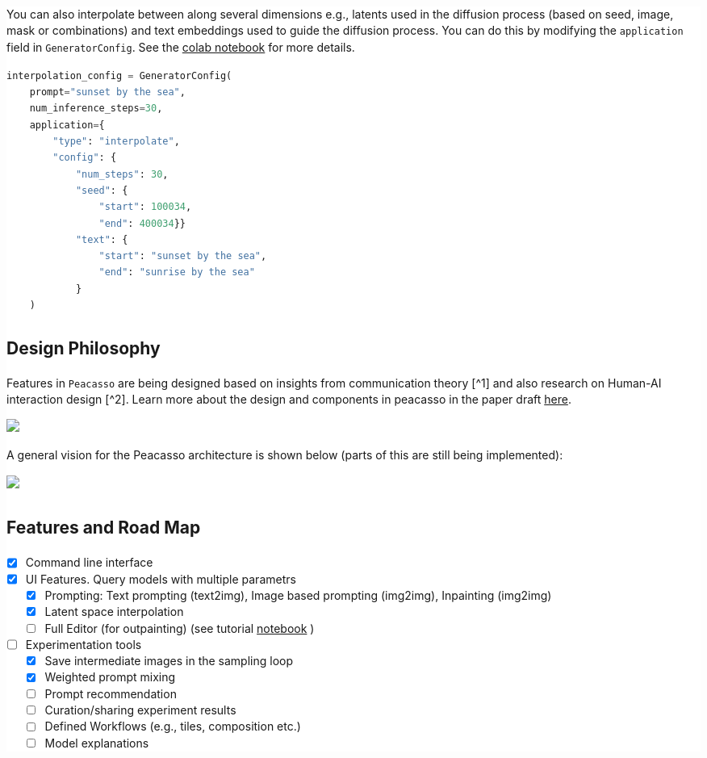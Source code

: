 You can also interpolate between along several dimensions e.g., latents used in the diffusion process (based on seed, image, mask or combinations) and text embeddings used to guide the diffusion process. You can do this by modifying the `application` field in `GeneratorConfig`. See the [colab notebook](https://colab.research.google.com/github/victordibia/peacasso/blob/master/notebooks/tutorial.ipynb) for more details.

```python
interpolation_config = GeneratorConfig(
    prompt="sunset by the sea",
    num_inference_steps=30,
    application={
        "type": "interpolate",
        "config": {
            "num_steps": 30,
            "seed": {
                "start": 100034,
                "end": 400034}}
            "text": {
                "start": "sunset by the sea",
                "end": "sunrise by the sea"
            }
    )
```

## Design Philosophy

Features in `Peacasso` are being designed based on insights from communication theory [^1] and also research on Human-AI interaction design [^2]. Learn more about the design and components in peacasso in the paper draft [here](https://github.com/victordibia/peacasso/blob/master/docs/images/paper.pdf).

<img width="100%" src="https://github.com/victordibia/peacasso/blob/master/docs/images/mrt.png?raw=true" />

A general vision for the Peacasso architecture is shown below (parts of this are still being implemented):

<img width="100%" src="https://github.com/victordibia/peacasso/blob/master/docs/images/peacasso_arch.png?raw=true" />

## Features and Road Map

- [x] Command line interface
- [x] UI Features. Query models with multiple parametrs
  - [x] Prompting: Text prompting (text2img), Image based prompting (img2img), Inpainting (img2img)
  - [x] Latent space interpolation
  - [ ] Full Editor (for outpainting) (see tutorial [notebook](https://github.com/victordibia/peacasso/blob/master/notebooks/tutorial.ipynb) )
- [ ] Experimentation tools
  - [x] Save intermediate images in the sampling loop
  - [x] Weighted prompt mixing
  - [ ] Prompt recommendation
  - [ ] Curation/sharing experiment results
  - [ ] Defined Workflows (e.g., tiles, composition etc.)
  - [ ] Model explanations
